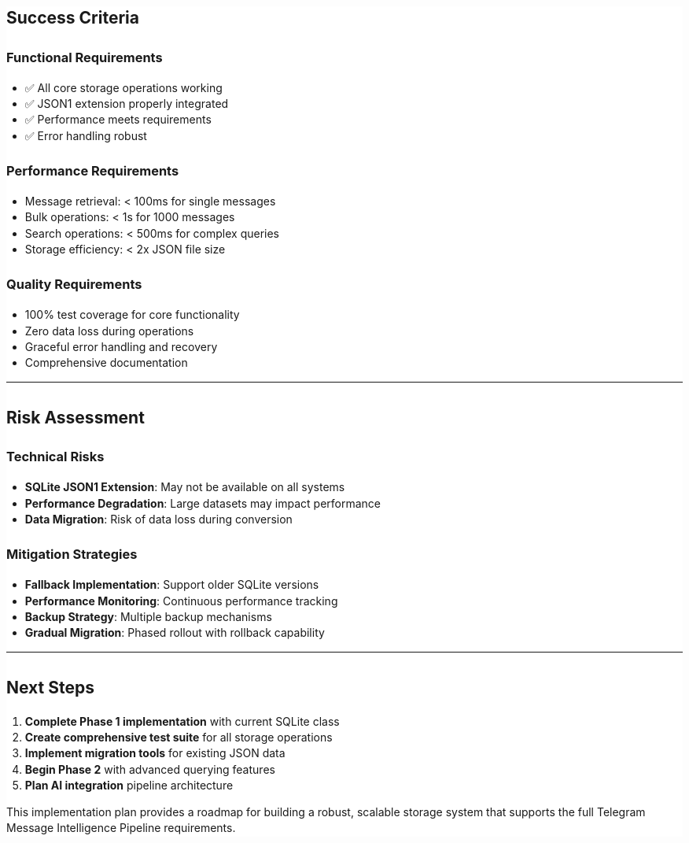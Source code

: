 
## Success Criteria

### **Functional Requirements**
- ✅ All core storage operations working
- ✅ JSON1 extension properly integrated
- ✅ Performance meets requirements
- ✅ Error handling robust

### **Performance Requirements**
- Message retrieval: < 100ms for single messages
- Bulk operations: < 1s for 1000 messages
- Search operations: < 500ms for complex queries
- Storage efficiency: < 2x JSON file size

### **Quality Requirements**
- 100% test coverage for core functionality
- Zero data loss during operations
- Graceful error handling and recovery
- Comprehensive documentation

---

## Risk Assessment

### **Technical Risks**
- **SQLite JSON1 Extension**: May not be available on all systems
- **Performance Degradation**: Large datasets may impact performance
- **Data Migration**: Risk of data loss during conversion

### **Mitigation Strategies**
- **Fallback Implementation**: Support older SQLite versions
- **Performance Monitoring**: Continuous performance tracking
- **Backup Strategy**: Multiple backup mechanisms
- **Gradual Migration**: Phased rollout with rollback capability

---

## Next Steps

1. **Complete Phase 1 implementation** with current SQLite class
2. **Create comprehensive test suite** for all storage operations
3. **Implement migration tools** for existing JSON data
4. **Begin Phase 2** with advanced querying features
5. **Plan AI integration** pipeline architecture

This implementation plan provides a roadmap for building a robust, scalable storage system that supports the full Telegram Message Intelligence Pipeline requirements.
